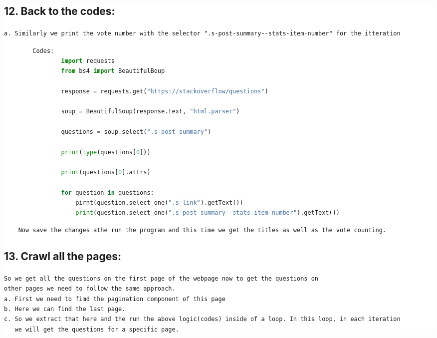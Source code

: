 ## 12. Back to the codes:
    a. Similarly we print the vote number with the selector ".s-post-summary--stats-item-number" for the itteration
```python
        Codes: 
                import requests
                from bs4 import BeautifulBoup

                response = requests.get("https://stackoverflow/questions")

                soup = BeautifulSoup(response.text, "html.parser")

                questions = soup.select(".s-post-summary")

                print(type(questions[0]))

                print(questions[0].attrs)

                for question in questions:
                    pirnt(question.select_one(".s-link").getText())
                    print(question.select_one(".s-post-summary--stats-item-number").getText())
```
        Now save the changes athe run the program and this time we get the titles as well as the vote counting. 

## 13. Crawl all the pages: 
    So we get all the questions on the first page of the webpage now to get the questions on 
    other pages we need to follow the same approach.
    a. First we need to fimd the pagination component of this page
    b. Here we can find the last page.
    c. So we extract that here and the run the above logic(codes) inside of a loop. In this loop, in each iteration
       we will get the questions for a specific page.
